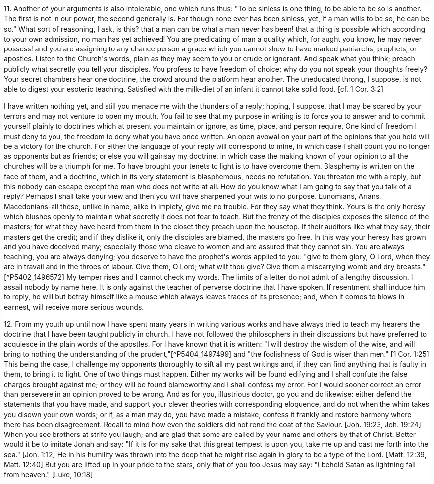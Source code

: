 11\. Another of your arguments is also intolerable, one which runs thus: "To be sinless is one thing, to be able to be so is another. The first is not in our power, the second generally is. For though none ever has been sinless, yet, if a man wills to be so, he can be so." What sort of reasoning, I ask, is this? that a man can be what a man never has been! that a thing is possible which according to your own admission, no man has yet achieved! You are predicating of man a quality which, for aught you know, he may never possess! and you are assigning to any chance person a grace which you cannot shew to have marked patriarchs, prophets, or apostles. Listen to the Church's words, plain as they may seem to you or crude or ignorant. And speak what you think; preach publicly what secretly you tell your disciples. You profess to have freedom of choice; why do you not speak your thoughts freely? Your secret chambers hear one doctrine, the crowd around the platform hear another. The uneducated throng, I suppose, is not able to digest your esoteric teaching. Satisfied with the milk-diet of an infant it cannot take solid food. [cf. 1 Cor. 3:2] 

I have written nothing yet, and still you menace me with the thunders of a reply; hoping, I suppose, that I may be scared by your terrors and may not venture to open my mouth. You fail to see that my purpose in writing is to force you to answer and to commit yourself plainly to doctrines which at present you maintain or ignore, as time, place, and person require. One kind of freedom I must deny to you, the freedom to deny what you have once written. An open avowal on your part of the opinions that you hold will be a victory for the church. For either the language of your reply will correspond to mine, in which case I shall count you no longer as opponents but as friends; or else you will gainsay my doctrine, in which case the making known of your opinion to all the churches will be a triumph for me. To have brought your tenets to light is to have overcome them. Blasphemy is written on the face of them, and a doctrine, which in its very statement is blasphemous, needs no refutation. You threaten me with a reply, but this nobody can escape except the man who does not write at all. How do you know what I am going to say that you talk of a reply? Perhaps I shall take your view and then you will have sharpened your wits to no purpose. Eunomians, Arians, Macedonians-all these, unlike in name, alike in impiety, give me no trouble. For they say what they think. Yours is the only heresy which blushes openly to maintain what secretly it does not fear to teach. But the frenzy of the disciples exposes the silence of the masters; for what they have heard from them in the closet they preach upon the housetop. If their auditors like what they say, their masters get the credit; and if they dislike it, only the disciples are blamed, the masters go free. In this way your heresy has grown and you have deceived many; especially those who cleave to women and are assured that they cannot sin. You are always teaching, you are always denying; you deserve to have the prophet's words applied to you: "give to them glory, O Lord, when they are in travail and in the throes of labour. Give them, O Lord; what wilt thou give? Give them a miscarrying womb and dry breasts."[^P5402_1496572] My temper rises and I cannot check my words. The limits of a letter do not admit of a lengthy discussion. I assail nobody by name here. It is only against the teacher of perverse doctrine that I have spoken. If resentment shall induce him to reply, he will but betray himself like a mouse which always leaves traces of its presence; and, when it comes to blows in earnest, will receive more serious wounds.

12\. From my youth up until now I have spent many years in writing various works and have always tried to teach my hearers the doctrine that I have been taught publicly in church. I have not followed the philosophers in their discussions but have preferred to acquiesce in the plain words of the apostles. For I have known that it is written: "I will destroy the wisdom of the wise, and will bring to nothing the understanding of the prudent,"[^P5404_1497499] and "the foolishness of God is wiser than men." [1 Cor. 1:25] This being the case, I challenge my opponents thoroughly to sift all my past writings and, if they can find anything that is faulty in them, to bring it to light. One of two things must happen. Either my works will be found edifying and I shall confute the false charges brought against me; or they will be found blameworthy and I shall confess my error. For I would sooner correct an error than persevere in an opinion proved to be wrong. And as for you, illustrious doctor, go you and do likewise: either defend the statements that you have made, and support your clever theories with corresponding eloquence, and do not when the whim takes you disown your own words; or if, as a man may do, you have made a mistake, confess it frankly and restore harmony where there has been disagreement. Recall to mind how even the soldiers did not rend the coat of the Saviour. [Joh. 19:23, Joh. 19:24] When you see brothers at strife you laugh; and are glad that some are called by your name and others by that of Christ. Better would it be to imitate Jonah and say: "If it is for my sake that this great tempest is upon you, take me up and cast me forth into the sea." [Jon. 1:12] He in his humility was thrown into the deep that he might rise again in glory to be a type of the Lord. [Matt. 12:39, Matt. 12:40] But you are lifted up in your pride to the stars, only that of you too Jesus may say: "I beheld Satan as lightning fall from heaven." [Luke, 10:18] 
